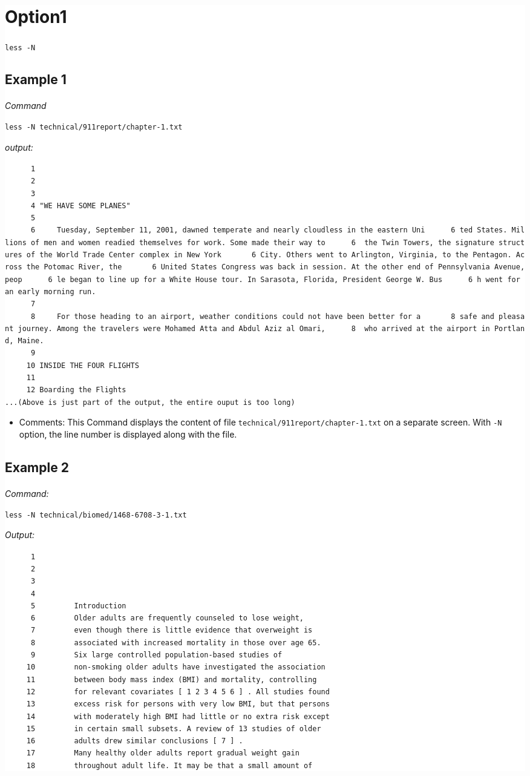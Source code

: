 # Option1
```
less -N
```

## Example 1
*Command*
```
less -N technical/911report/chapter-1.txt
```
*output:*
```
      1 
      2         
      3                 
      4 "WE HAVE SOME PLANES"
      5 
      6     Tuesday, September 11, 2001, dawned temperate and nearly cloudless in the eastern Uni      6 ted States. Millions of men and women readied themselves for work. Some made their way to      6  the Twin Towers, the signature structures of the World Trade Center complex in New York       6 City. Others went to Arlington, Virginia, to the Pentagon. Across the Potomac River, the       6 United States Congress was back in session. At the other end of Pennsylvania Avenue, peop      6 le began to line up for a White House tour. In Sarasota, Florida, President George W. Bus      6 h went for an early morning run.
      7 
      8     For those heading to an airport, weather conditions could not have been better for a       8 safe and pleasant journey. Among the travelers were Mohamed Atta and Abdul Aziz al Omari,      8  who arrived at the airport in Portland, Maine.
      9 
     10 INSIDE THE FOUR FLIGHTS
     11 
     12 Boarding the Flights
...(Above is just part of the output, the entire ouput is too long)
```
- Comments: This Command displays the content of file `technical/911report/chapter-1.txt` on a separate screen. With `-N` option, the line number is displayed along with the file.


## Example 2
*Command:*
```
less -N technical/biomed/1468-6708-3-1.txt
```
*Output:*
```
      1 
      2   
      3     
      4       
      5         Introduction
      6         Older adults are frequently counseled to lose weight,
      7         even though there is little evidence that overweight is
      8         associated with increased mortality in those over age 65.
      9         Six large controlled population-based studies of
     10         non-smoking older adults have investigated the association
     11         between body mass index (BMI) and mortality, controlling
     12         for relevant covariates [ 1 2 3 4 5 6 ] . All studies found
     13         excess risk for persons with very low BMI, but that persons
     14         with moderately high BMI had little or no extra risk except
     15         in certain small subsets. A review of 13 studies of older
     16         adults drew similar conclusions [ 7 ] .
     17         Many healthy older adults report gradual weight gain
     18         throughout adult life. It may be that a small amount of
```